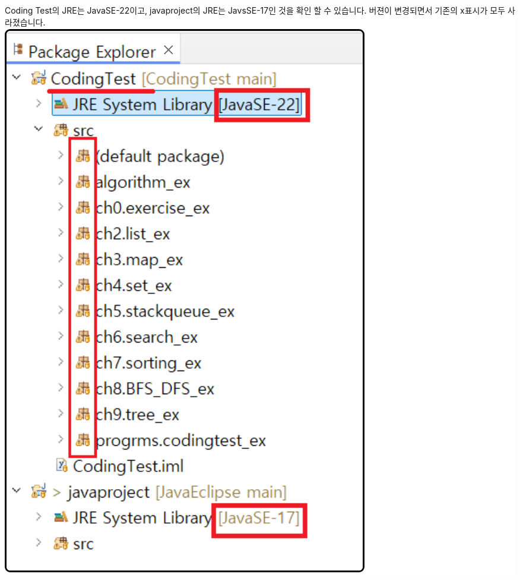    Coding Test의 JRE는 JavaSE-22이고, javaproject의 JRE는 JavsSE-17인 것을 확인 할 수 있습니다. 버젼이 변경되면서 기존의 x표시가 모두 사라졌습니다.   
   <img src="../../imgs/java/eclipse_multi_version_6.png" style="border:3px solid black;border-radius:9px;width:600px">   

